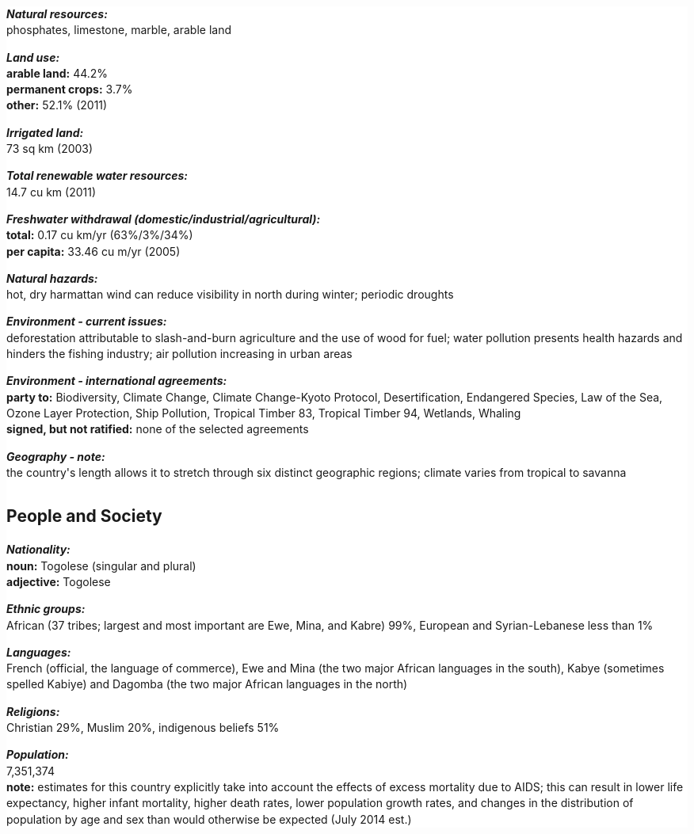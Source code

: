 **_Natural resources:_**   
phosphates, limestone, marble, arable land

**_Land use:_**   
**arable land:** 44.2%   
**permanent crops:** 3.7%   
**other:** 52.1% (2011)

**_Irrigated land:_**   
73 sq km (2003)

**_Total renewable water resources:_**   
14.7 cu km (2011)

**_Freshwater withdrawal (domestic/industrial/agricultural):_**   
**total:** 0.17 cu km/yr (63%/3%/34%)   
**per capita:** 33.46 cu m/yr (2005)

**_Natural hazards:_**   
hot, dry harmattan wind can reduce visibility in north during winter; periodic droughts

**_Environment - current issues:_**   
deforestation attributable to slash-and-burn agriculture and the use of wood for fuel; water pollution presents health hazards and hinders the fishing industry; air pollution increasing in urban areas

**_Environment - international agreements:_**   
**party to:** Biodiversity, Climate Change, Climate Change-Kyoto Protocol, Desertification, Endangered Species, Law of the Sea, Ozone Layer Protection, Ship Pollution, Tropical Timber 83, Tropical Timber 94, Wetlands, Whaling   
**signed, but not ratified:** none of the selected agreements

**_Geography - note:_**   
the country's length allows it to stretch through six distinct geographic regions; climate varies from tropical to savanna


## People and Society

**_Nationality:_**   
**noun:** Togolese (singular and plural)   
**adjective:** Togolese

**_Ethnic groups:_**   
African (37 tribes; largest and most important are Ewe, Mina, and Kabre) 99%, European and Syrian-Lebanese less than 1%

**_Languages:_**   
French (official, the language of commerce), Ewe and Mina (the two major African languages in the south), Kabye (sometimes spelled Kabiye) and Dagomba (the two major African languages in the north)

**_Religions:_**   
Christian 29%, Muslim 20%, indigenous beliefs 51%

**_Population:_**   
7,351,374   
**note:** estimates for this country explicitly take into account the effects of excess mortality due to AIDS; this can result in lower life expectancy, higher infant mortality, higher death rates, lower population growth rates, and changes in the distribution of population by age and sex than would otherwise be expected (July 2014 est.)

